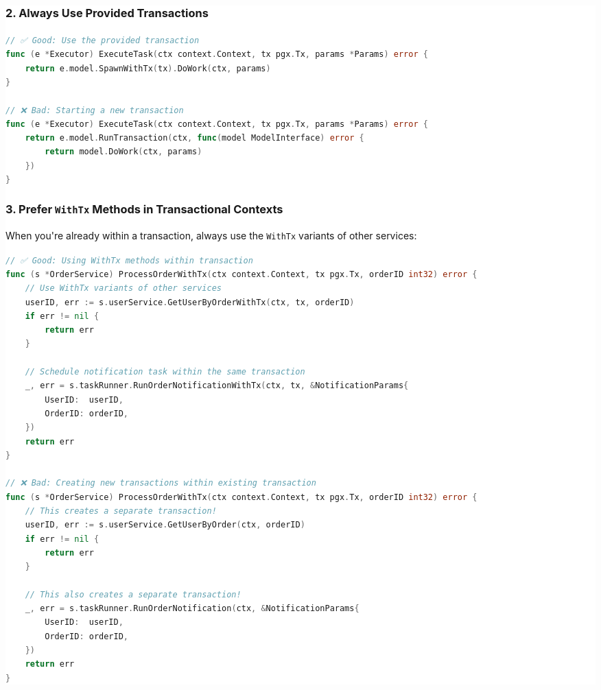 ### 2. Always Use Provided Transactions

```go
// ✅ Good: Use the provided transaction
func (e *Executor) ExecuteTask(ctx context.Context, tx pgx.Tx, params *Params) error {
    return e.model.SpawnWithTx(tx).DoWork(ctx, params)
}

// ❌ Bad: Starting a new transaction
func (e *Executor) ExecuteTask(ctx context.Context, tx pgx.Tx, params *Params) error {
    return e.model.RunTransaction(ctx, func(model ModelInterface) error {
        return model.DoWork(ctx, params)
    })
}
```

### 3. Prefer `WithTx` Methods in Transactional Contexts

When you're already within a transaction, always use the `WithTx` variants of other services:

```go
// ✅ Good: Using WithTx methods within transaction
func (s *OrderService) ProcessOrderWithTx(ctx context.Context, tx pgx.Tx, orderID int32) error {
    // Use WithTx variants of other services
    userID, err := s.userService.GetUserByOrderWithTx(ctx, tx, orderID)
    if err != nil {
        return err
    }
    
    // Schedule notification task within the same transaction
    _, err = s.taskRunner.RunOrderNotificationWithTx(ctx, tx, &NotificationParams{
        UserID:  userID,
        OrderID: orderID,
    })
    return err
}

// ❌ Bad: Creating new transactions within existing transaction
func (s *OrderService) ProcessOrderWithTx(ctx context.Context, tx pgx.Tx, orderID int32) error {
    // This creates a separate transaction!
    userID, err := s.userService.GetUserByOrder(ctx, orderID)
    if err != nil {
        return err
    }
    
    // This also creates a separate transaction!
    _, err = s.taskRunner.RunOrderNotification(ctx, &NotificationParams{
        UserID:  userID,
        OrderID: orderID,
    })
    return err
}
```
